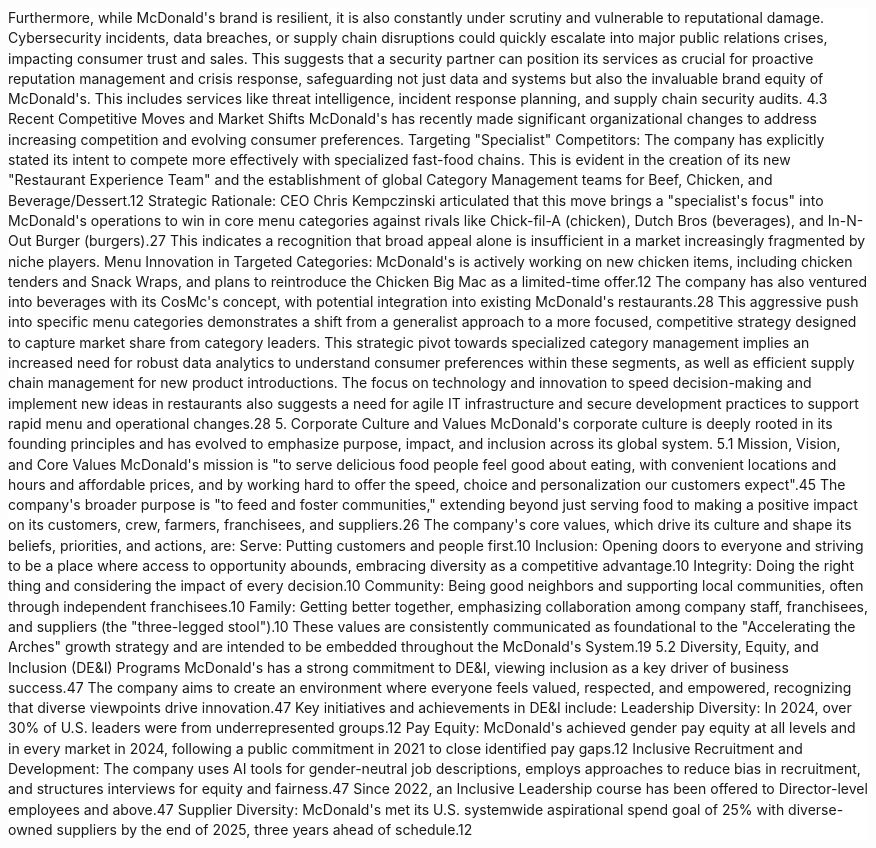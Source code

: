 Furthermore, while McDonald's brand is resilient, it is also constantly under scrutiny and vulnerable to reputational damage. Cybersecurity incidents, data breaches, or supply chain disruptions could quickly escalate into major public relations crises, impacting consumer trust and sales. This suggests that a security partner can position its services as crucial for proactive reputation management and crisis response, safeguarding not just data and systems but also the invaluable brand equity of McDonald's. This includes services like threat intelligence, incident response planning, and supply chain security audits.
4.3 Recent Competitive Moves and Market Shifts
McDonald's has recently made significant organizational changes to address increasing competition and evolving consumer preferences.
Targeting "Specialist" Competitors: The company has explicitly stated its intent to compete more effectively with specialized fast-food chains. This is evident in the creation of its new "Restaurant Experience Team" and the establishment of global Category Management teams for Beef, Chicken, and Beverage/Dessert.12
Strategic Rationale: CEO Chris Kempczinski articulated that this move brings a "specialist's focus" into McDonald's operations to win in core menu categories against rivals like Chick-fil-A (chicken), Dutch Bros (beverages), and In-N-Out Burger (burgers).27 This indicates a recognition that broad appeal alone is insufficient in a market increasingly fragmented by niche players.
Menu Innovation in Targeted Categories: McDonald's is actively working on new chicken items, including chicken tenders and Snack Wraps, and plans to reintroduce the Chicken Big Mac as a limited-time offer.12 The company has also ventured into beverages with its CosMc's concept, with potential integration into existing McDonald's restaurants.28 This aggressive push into specific menu categories demonstrates a shift from a generalist approach to a more focused, competitive strategy designed to capture market share from category leaders.
This strategic pivot towards specialized category management implies an increased need for robust data analytics to understand consumer preferences within these segments, as well as efficient supply chain management for new product introductions. The focus on technology and innovation to speed decision-making and implement new ideas in restaurants also suggests a need for agile IT infrastructure and secure development practices to support rapid menu and operational changes.28
5. Corporate Culture and Values
McDonald's corporate culture is deeply rooted in its founding principles and has evolved to emphasize purpose, impact, and inclusion across its global system.
5.1 Mission, Vision, and Core Values
McDonald's mission is "to serve delicious food people feel good about eating, with convenient locations and hours and affordable prices, and by working hard to offer the speed, choice and personalization our customers expect".45 The company's broader purpose is "to feed and foster communities," extending beyond just serving food to making a positive impact on its customers, crew, farmers, franchisees, and suppliers.26
The company's core values, which drive its culture and shape its beliefs, priorities, and actions, are:
Serve: Putting customers and people first.10
Inclusion: Opening doors to everyone and striving to be a place where access to opportunity abounds, embracing diversity as a competitive advantage.10
Integrity: Doing the right thing and considering the impact of every decision.10
Community: Being good neighbors and supporting local communities, often through independent franchisees.10
Family: Getting better together, emphasizing collaboration among company staff, franchisees, and suppliers (the "three-legged stool").10
These values are consistently communicated as foundational to the "Accelerating the Arches" growth strategy and are intended to be embedded throughout the McDonald's System.19
5.2 Diversity, Equity, and Inclusion (DE&I) Programs
McDonald's has a strong commitment to DE&I, viewing inclusion as a key driver of business success.47 The company aims to create an environment where everyone feels valued, respected, and empowered, recognizing that diverse viewpoints drive innovation.47
Key initiatives and achievements in DE&I include:
Leadership Diversity: In 2024, over 30% of U.S. leaders were from underrepresented groups.12
Pay Equity: McDonald's achieved gender pay equity at all levels and in every market in 2024, following a public commitment in 2021 to close identified pay gaps.12
Inclusive Recruitment and Development: The company uses AI tools for gender-neutral job descriptions, employs approaches to reduce bias in recruitment, and structures interviews for equity and fairness.47 Since 2022, an Inclusive Leadership course has been offered to Director-level employees and above.47
Supplier Diversity: McDonald's met its U.S. systemwide aspirational spend goal of 25% with diverse-owned suppliers by the end of 2025, three years ahead of schedule.12